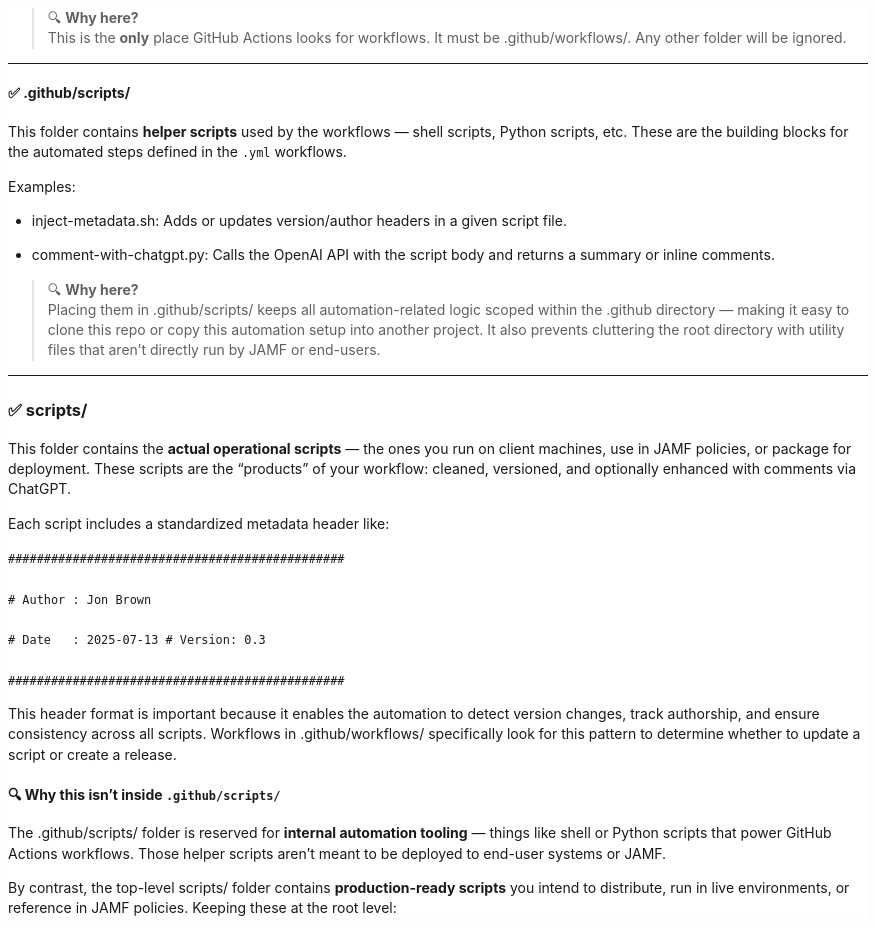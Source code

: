 > 🔍 **Why here?**  
> This is the **only** place GitHub Actions looks for workflows. It must be .github/workflows/. Any other folder will be ignored.

---

#### ✅ .github/scripts/

This folder contains **helper scripts** used by the workflows — shell scripts, Python scripts, etc. These are the building blocks for the automated steps defined in the `.yml` workflows.

Examples:

- inject-metadata.sh: Adds or updates version/author headers in a given script file.
    
- comment-with-chatgpt.py: Calls the OpenAI API with the script body and returns a summary or inline comments.
    

> 🔍 **Why here?**  
> Placing them in .github/scripts/ keeps all automation-related logic scoped within the .github directory — making it easy to clone this repo or copy this automation setup into another project. It also prevents cluttering the root directory with utility files that aren’t directly run by JAMF or end-users.

---

### ✅ scripts/

This folder contains the **actual operational scripts** — the ones you run on client machines, use in JAMF policies, or package for deployment. These scripts are the “products” of your workflow: cleaned, versioned, and optionally enhanced with comments via ChatGPT.

Each script includes a standardized metadata header like:

```
############################################### 

# Author : Jon Brown 

# Date   : 2025-07-13 # Version: 0.3 

###############################################
```

This header format is important because it enables the automation to detect version changes, track authorship, and ensure consistency across all scripts. Workflows in .github/workflows/ specifically look for this pattern to determine whether to update a script or create a release.

#### 🔍 Why this isn’t inside `.github/scripts/`

The .github/scripts/ folder is reserved for **internal automation tooling** — things like shell or Python scripts that power GitHub Actions workflows. Those helper scripts aren’t meant to be deployed to end-user systems or JAMF.

By contrast, the top-level scripts/ folder contains **production-ready scripts** you intend to distribute, run in live environments, or reference in JAMF policies. Keeping these at the root level:
